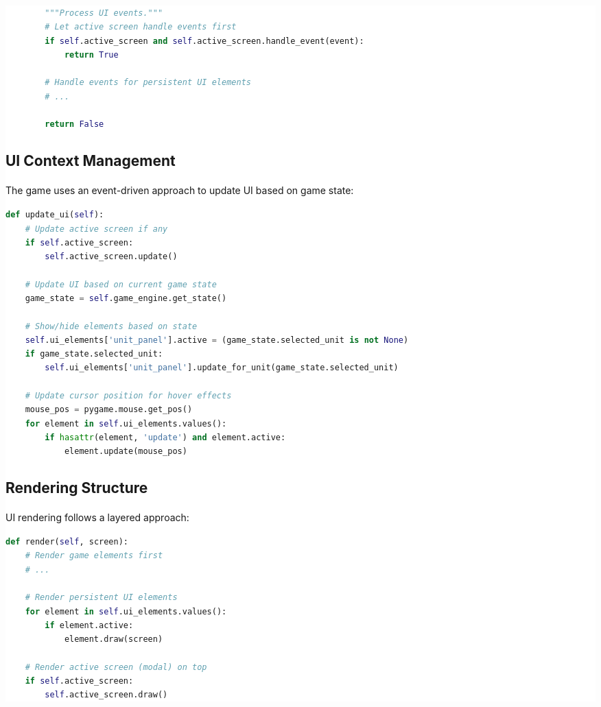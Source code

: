 ```python
        """Process UI events."""
        # Let active screen handle events first
        if self.active_screen and self.active_screen.handle_event(event):
            return True
            
        # Handle events for persistent UI elements
        # ...
        
        return False
```

## UI Context Management

The game uses an event-driven approach to update UI based on game state:

```python
def update_ui(self):
    # Update active screen if any
    if self.active_screen:
        self.active_screen.update()
    
    # Update UI based on current game state
    game_state = self.game_engine.get_state()
    
    # Show/hide elements based on state
    self.ui_elements['unit_panel'].active = (game_state.selected_unit is not None)
    if game_state.selected_unit:
        self.ui_elements['unit_panel'].update_for_unit(game_state.selected_unit)
    
    # Update cursor position for hover effects
    mouse_pos = pygame.mouse.get_pos()
    for element in self.ui_elements.values():
        if hasattr(element, 'update') and element.active:
            element.update(mouse_pos)
```

## Rendering Structure

UI rendering follows a layered approach:

```python
def render(self, screen):
    # Render game elements first
    # ...
    
    # Render persistent UI elements
    for element in self.ui_elements.values():
        if element.active:
            element.draw(screen)
    
    # Render active screen (modal) on top
    if self.active_screen:
        self.active_screen.draw()
```
